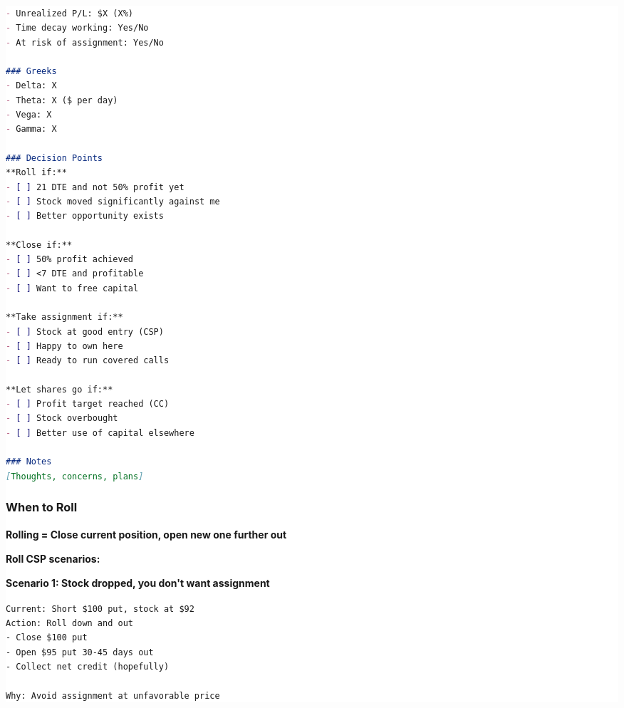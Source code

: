 ```markdown
- Unrealized P/L: $X (X%)
- Time decay working: Yes/No
- At risk of assignment: Yes/No

### Greeks
- Delta: X
- Theta: X ($ per day)
- Vega: X
- Gamma: X

### Decision Points
**Roll if:**
- [ ] 21 DTE and not 50% profit yet
- [ ] Stock moved significantly against me
- [ ] Better opportunity exists

**Close if:**
- [ ] 50% profit achieved
- [ ] <7 DTE and profitable
- [ ] Want to free capital

**Take assignment if:**
- [ ] Stock at good entry (CSP)
- [ ] Happy to own here
- [ ] Ready to run covered calls

**Let shares go if:**
- [ ] Profit target reached (CC)
- [ ] Stock overbought
- [ ] Better use of capital elsewhere

### Notes
[Thoughts, concerns, plans]
```

### When to Roll

**Rolling = Close current position, open new one further out**

**Roll CSP scenarios:**

**Scenario 1: Stock dropped, you don't want assignment**
```
Current: Short $100 put, stock at $92
Action: Roll down and out
- Close $100 put
- Open $95 put 30-45 days out
- Collect net credit (hopefully)

Why: Avoid assignment at unfavorable price
```
